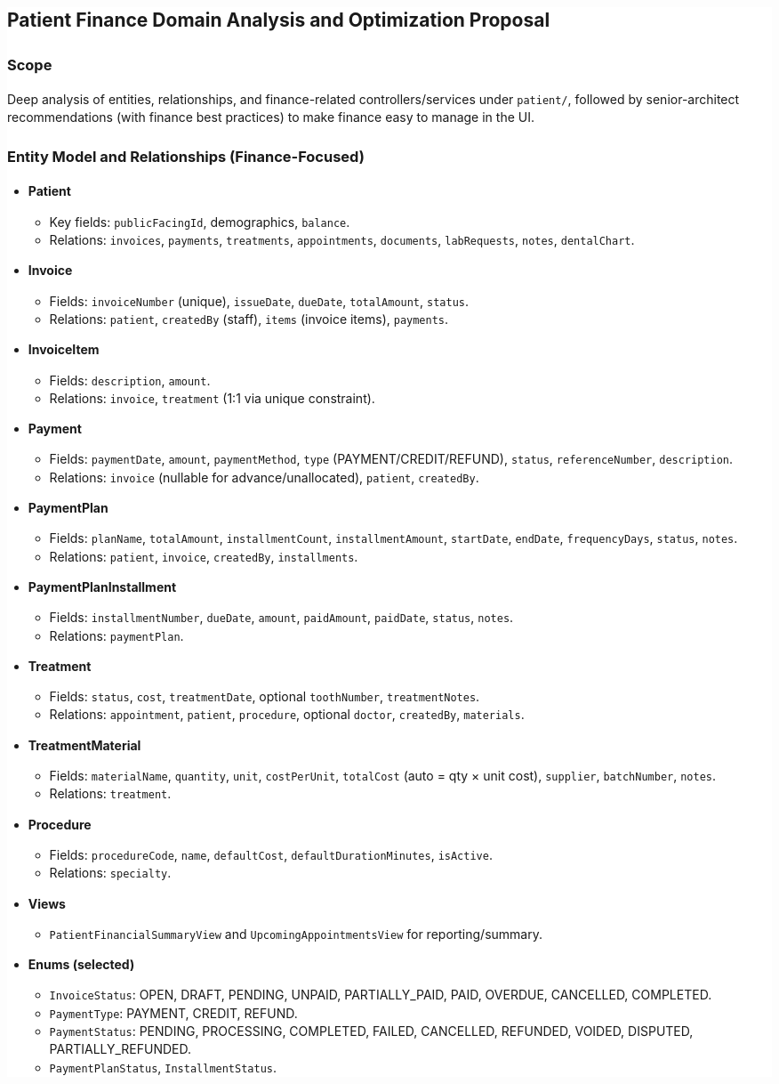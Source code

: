 ## Patient Finance Domain Analysis and Optimization Proposal

### Scope
Deep analysis of entities, relationships, and finance-related controllers/services under `patient/`, followed by senior-architect recommendations (with finance best practices) to make finance easy to manage in the UI.

### Entity Model and Relationships (Finance-Focused)
- **Patient**
  - Key fields: `publicFacingId`, demographics, `balance`.
  - Relations: `invoices`, `payments`, `treatments`, `appointments`, `documents`, `labRequests`, `notes`, `dentalChart`.

- **Invoice**
  - Fields: `invoiceNumber` (unique), `issueDate`, `dueDate`, `totalAmount`, `status`.
  - Relations: `patient`, `createdBy` (staff), `items` (invoice items), `payments`.

- **InvoiceItem**
  - Fields: `description`, `amount`.
  - Relations: `invoice`, `treatment` (1:1 via unique constraint).

- **Payment**
  - Fields: `paymentDate`, `amount`, `paymentMethod`, `type` (PAYMENT/CREDIT/REFUND), `status`, `referenceNumber`, `description`.
  - Relations: `invoice` (nullable for advance/unallocated), `patient`, `createdBy`.

- **PaymentPlan**
  - Fields: `planName`, `totalAmount`, `installmentCount`, `installmentAmount`, `startDate`, `endDate`, `frequencyDays`, `status`, `notes`.
  - Relations: `patient`, `invoice`, `createdBy`, `installments`.

- **PaymentPlanInstallment**
  - Fields: `installmentNumber`, `dueDate`, `amount`, `paidAmount`, `paidDate`, `status`, `notes`.
  - Relations: `paymentPlan`.

- **Treatment**
  - Fields: `status`, `cost`, `treatmentDate`, optional `toothNumber`, `treatmentNotes`.
  - Relations: `appointment`, `patient`, `procedure`, optional `doctor`, `createdBy`, `materials`.

- **TreatmentMaterial**
  - Fields: `materialName`, `quantity`, `unit`, `costPerUnit`, `totalCost` (auto = qty × unit cost), `supplier`, `batchNumber`, `notes`.
  - Relations: `treatment`.

- **Procedure**
  - Fields: `procedureCode`, `name`, `defaultCost`, `defaultDurationMinutes`, `isActive`.
  - Relations: `specialty`.

- **Views**
  - `PatientFinancialSummaryView` and `UpcomingAppointmentsView` for reporting/summary.

- **Enums (selected)**
  - `InvoiceStatus`: OPEN, DRAFT, PENDING, UNPAID, PARTIALLY_PAID, PAID, OVERDUE, CANCELLED, COMPLETED.
  - `PaymentType`: PAYMENT, CREDIT, REFUND.
  - `PaymentStatus`: PENDING, PROCESSING, COMPLETED, FAILED, CANCELLED, REFUNDED, VOIDED, DISPUTED, PARTIALLY_REFUNDED.
  - `PaymentPlanStatus`, `InstallmentStatus`.
